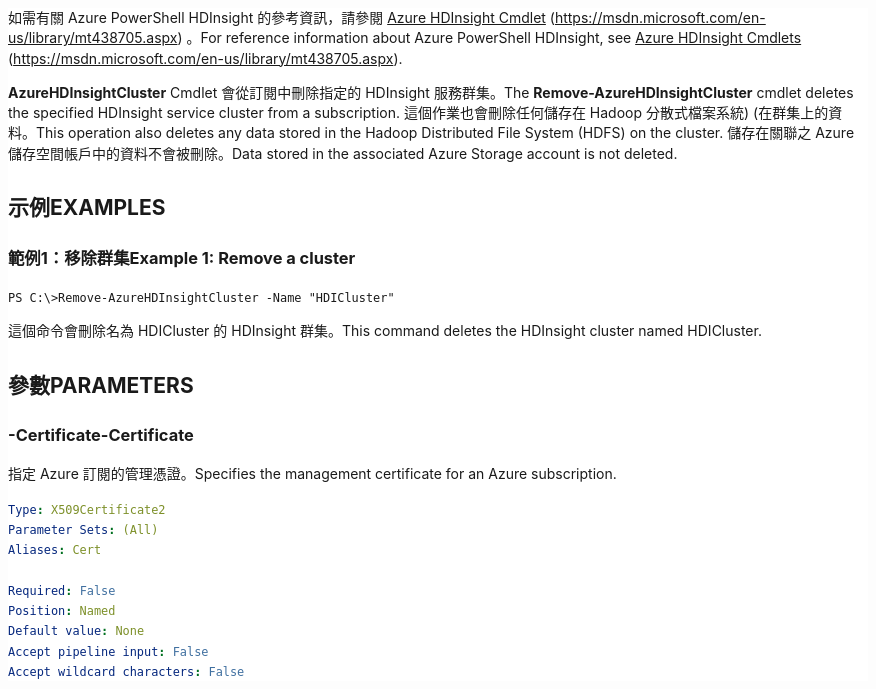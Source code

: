 <span data-ttu-id="66a45-111">如需有關 Azure PowerShell HDInsight 的參考資訊，請參閱 [Azure HDInsight Cmdlet](https://msdn.microsoft.com/en-us/library/mt438705.aspx) (https://msdn.microsoft.com/en-us/library/mt438705.aspx) 。</span><span class="sxs-lookup"><span data-stu-id="66a45-111">For reference information about Azure PowerShell HDInsight, see [Azure HDInsight Cmdlets](https://msdn.microsoft.com/en-us/library/mt438705.aspx) (https://msdn.microsoft.com/en-us/library/mt438705.aspx).</span></span>

<span data-ttu-id="66a45-112">**AzureHDInsightCluster** Cmdlet 會從訂閱中刪除指定的 HDInsight 服務群集。</span><span class="sxs-lookup"><span data-stu-id="66a45-112">The **Remove-AzureHDInsightCluster** cmdlet deletes the specified HDInsight service cluster from a subscription.</span></span>
<span data-ttu-id="66a45-113">這個作業也會刪除任何儲存在 Hadoop 分散式檔案系統)  (在群集上的資料。</span><span class="sxs-lookup"><span data-stu-id="66a45-113">This operation also deletes any data stored in the Hadoop Distributed File System (HDFS) on the cluster.</span></span>
<span data-ttu-id="66a45-114">儲存在關聯之 Azure 儲存空間帳戶中的資料不會被刪除。</span><span class="sxs-lookup"><span data-stu-id="66a45-114">Data stored in the associated Azure Storage account is not deleted.</span></span>

## <span data-ttu-id="66a45-115">示例</span><span class="sxs-lookup"><span data-stu-id="66a45-115">EXAMPLES</span></span>

### <span data-ttu-id="66a45-116">範例1：移除群集</span><span class="sxs-lookup"><span data-stu-id="66a45-116">Example 1: Remove a cluster</span></span>
```
PS C:\>Remove-AzureHDInsightCluster -Name "HDICluster"
```

<span data-ttu-id="66a45-117">這個命令會刪除名為 HDICluster 的 HDInsight 群集。</span><span class="sxs-lookup"><span data-stu-id="66a45-117">This command deletes the HDInsight cluster named HDICluster.</span></span>

## <span data-ttu-id="66a45-118">參數</span><span class="sxs-lookup"><span data-stu-id="66a45-118">PARAMETERS</span></span>

### <span data-ttu-id="66a45-119">-Certificate</span><span class="sxs-lookup"><span data-stu-id="66a45-119">-Certificate</span></span>
<span data-ttu-id="66a45-120">指定 Azure 訂閱的管理憑證。</span><span class="sxs-lookup"><span data-stu-id="66a45-120">Specifies the management certificate for an Azure subscription.</span></span>

```yaml
Type: X509Certificate2
Parameter Sets: (All)
Aliases: Cert

Required: False
Position: Named
Default value: None
Accept pipeline input: False
Accept wildcard characters: False
```
